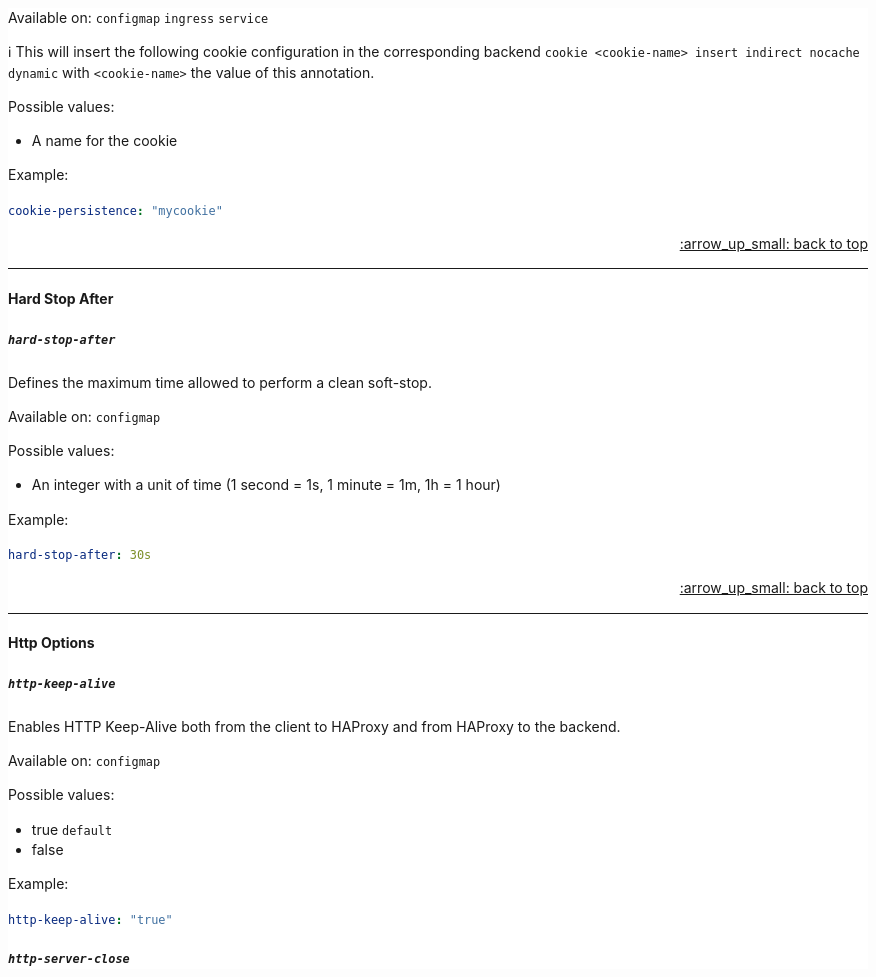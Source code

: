   Available on:  `configmap`  `ingress`  `service`

  :information_source: This will insert the following cookie configuration in the corresponding backend `cookie <cookie-name> insert indirect nocache dynamic` with `<cookie-name>` the value of this annotation.

Possible values:

- A name for the cookie

Example:

```yaml
cookie-persistence: "mycookie"
```

<p align='right'><a href='#available-annotations'>:arrow_up_small: back to top</a></p>

***

#### Hard Stop After

##### `hard-stop-after`

  Defines the maximum time allowed to perform a clean soft-stop.

  Available on:  `configmap`

Possible values:

- An integer with a unit of time (1 second = 1s, 1 minute = 1m, 1h = 1 hour)

Example:

```yaml
hard-stop-after: 30s
```

<p align='right'><a href='#available-annotations'>:arrow_up_small: back to top</a></p>

***

#### Http Options

##### `http-keep-alive`

  Enables HTTP Keep-Alive both from the client to HAProxy and from HAProxy to the backend.

  Available on:  `configmap`

Possible values:

- true `default`
- false

Example:

```yaml
http-keep-alive: "true"
```

##### `http-server-close`
